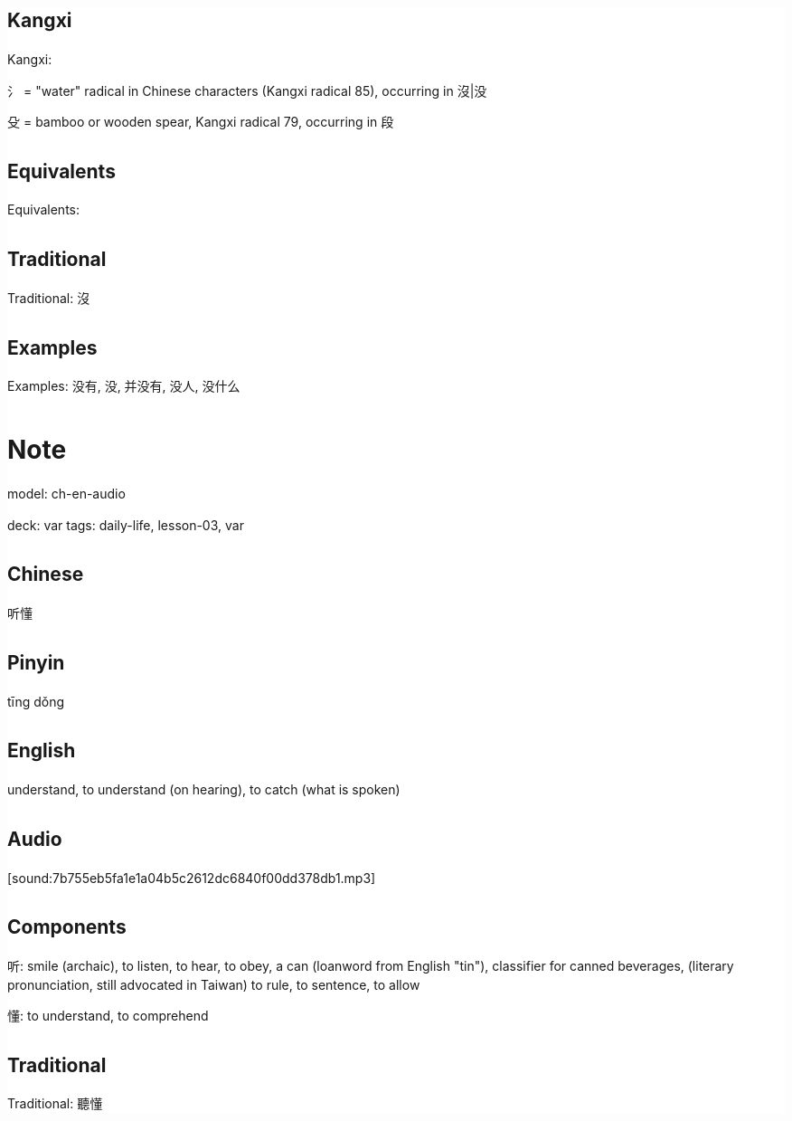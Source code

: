 ## Kangxi
Kangxi:

氵 = &#34;water&#34; radical in Chinese characters (Kangxi radical 85),  occurring in 沒|没
<br/>

殳 = bamboo or wooden spear,  Kangxi radical 79,  occurring in 段
<br/>

## Equivalents
Equivalents: 
## Traditional
Traditional: 沒
## Examples
Examples: 没有, 没, 并没有, 没人, 没什么




# Note

model: ch-en-audio

deck: var
tags: daily-life, lesson-03, var

## Chinese
听懂
## Pinyin
tīng dǒng
<br>
## English
understand, to understand (on hearing), to catch (what is spoken)
## Audio
[sound:7b755eb5fa1e1a04b5c2612dc6840f00dd378db1.mp3]
## Components


听: smile (archaic), to listen, to hear, to obey, a can (loanword from English &#34;tin&#34;), classifier for canned beverages, (literary pronunciation, still advocated in Taiwan) to rule, to sentence, to allow

懂: to understand, to comprehend

## Traditional
Traditional: 聽懂
